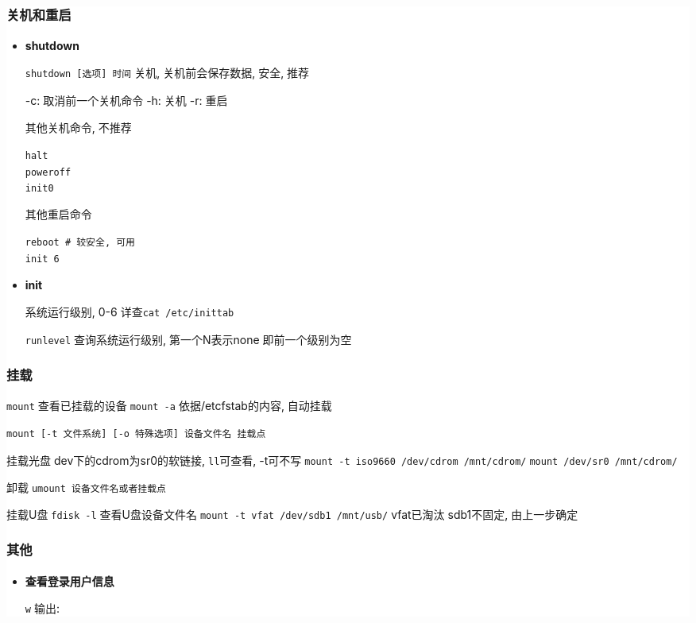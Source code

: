 ### 关机和重启

* **shutdown**

    `shutdown [选项] 时间`
    关机, 关机前会保存数据, 安全, 推荐

    -c: 取消前一个关机命令
    -h: 关机
    -r: 重启

    其他关机命令, 不推荐
    ``` shell
    halt
    poweroff
    init0
    ```

    其他重启命令
    ``` shell
    reboot # 较安全, 可用
    init 6
    ```

* **init**

    系统运行级别, 0-6
    详查`cat /etc/inittab`

    `runlevel` 查询系统运行级别, 第一个N表示none 即前一个级别为空

### 挂载

`mount` 查看已挂载的设备
`mount -a` 依据/etcfstab的内容, 自动挂载

`mount [-t 文件系统] [-o 特殊选项] 设备文件名 挂载点`

挂载光盘
dev下的cdrom为sr0的软链接, `ll`可查看, -t可不写
`mount -t iso9660 /dev/cdrom /mnt/cdrom/`
`mount /dev/sr0 /mnt/cdrom/`

卸载
`umount 设备文件名或者挂载点`

挂载U盘
`fdisk -l` 查看U盘设备文件名
`mount -t vfat /dev/sdb1 /mnt/usb/` vfat已淘汰 sdb1不固定, 由上一步确定


### 其他

* **查看登录用户信息**

    `w`
    输出:
